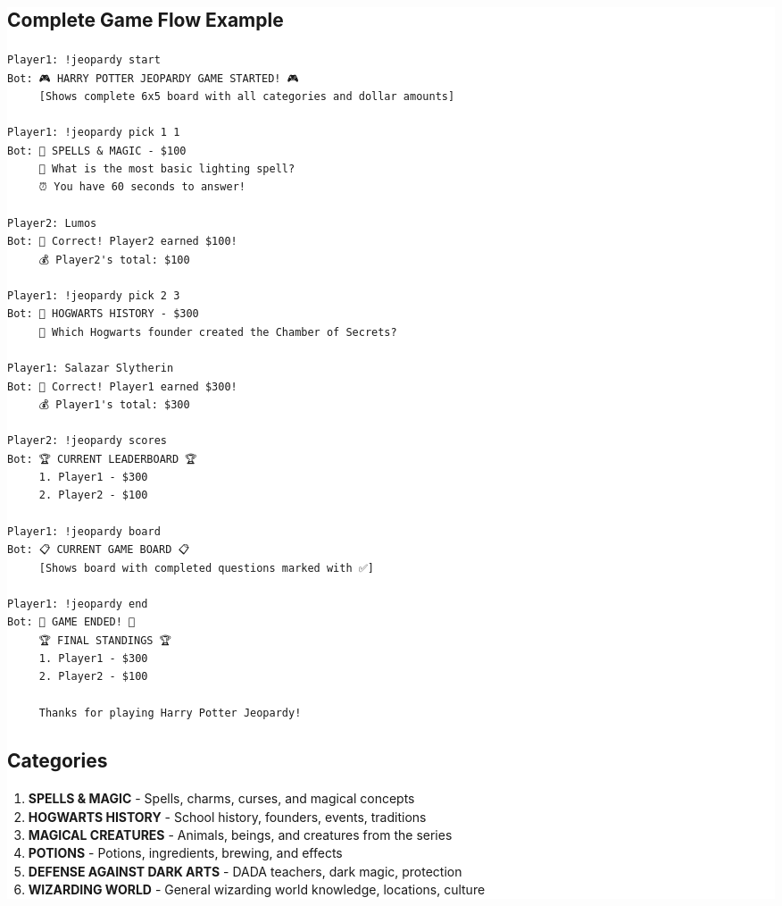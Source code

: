 ## Complete Game Flow Example

```
Player1: !jeopardy start
Bot: 🎮 HARRY POTTER JEOPARDY GAME STARTED! 🎮
     [Shows complete 6x5 board with all categories and dollar amounts]

Player1: !jeopardy pick 1 1
Bot: 🎯 SPELLS & MAGIC - $100
     📝 What is the most basic lighting spell?
     ⏰ You have 60 seconds to answer!

Player2: Lumos
Bot: 🎉 Correct! Player2 earned $100!
     💰 Player2's total: $100

Player1: !jeopardy pick 2 3
Bot: 🎯 HOGWARTS HISTORY - $300
     📝 Which Hogwarts founder created the Chamber of Secrets?

Player1: Salazar Slytherin
Bot: 🎉 Correct! Player1 earned $300!
     💰 Player1's total: $300

Player2: !jeopardy scores
Bot: 🏆 CURRENT LEADERBOARD 🏆
     1. Player1 - $300
     2. Player2 - $100

Player1: !jeopardy board
Bot: 📋 CURRENT GAME BOARD 📋
     [Shows board with completed questions marked with ✅]

Player1: !jeopardy end
Bot: 🏁 GAME ENDED! 🏁
     🏆 FINAL STANDINGS 🏆
     1. Player1 - $300
     2. Player2 - $100

     Thanks for playing Harry Potter Jeopardy!
```

## Categories

1. **SPELLS & MAGIC** - Spells, charms, curses, and magical concepts
2. **HOGWARTS HISTORY** - School history, founders, events, traditions
3. **MAGICAL CREATURES** - Animals, beings, and creatures from the series
4. **POTIONS** - Potions, ingredients, brewing, and effects
5. **DEFENSE AGAINST DARK ARTS** - DADA teachers, dark magic, protection
6. **WIZARDING WORLD** - General wizarding world knowledge, locations, culture
